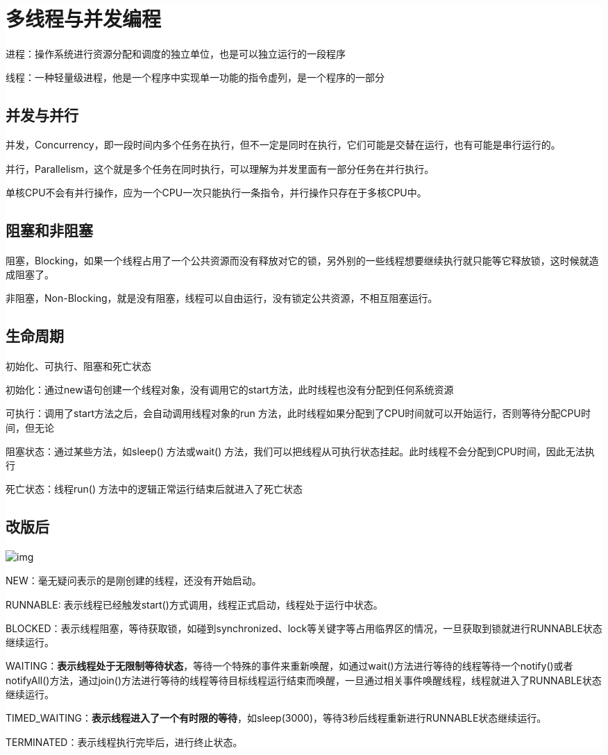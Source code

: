 # 多线程与并发编程

进程：操作系统进行资源分配和调度的独立单位，也是可以独立运行的一段程序

线程：一种轻量级进程，他是一个程序中实现单一功能的指令虚列，是一个程序的一部分

## 并发与并行

并发，Concurrency，即一段时间内多个任务在执行，但不一定是同时在执行，它们可能是交替在运行，也有可能是串行运行的。

并行，Parallelism，这个就是多个任务在同时执行，可以理解为并发里面有一部分任务在并行执行。

单核CPU不会有并行操作，应为一个CPU一次只能执行一条指令，并行操作只存在于多核CPU中。

## 阻塞和非阻塞

阻塞，Blocking，如果一个线程占用了一个公共资源而没有释放对它的锁，另外别的一些线程想要继续执行就只能等它释放锁，这时候就造成阻塞了。



非阻塞，Non-Blocking，就是没有阻塞，线程可以自由运行，没有锁定公共资源，不相互阻塞运行。

## 生命周期

初始化、可执行、阻塞和死亡状态

初始化：通过new语句创建一个线程对象，没有调用它的start方法，此时线程也没有分配到任何系统资源

可执行：调用了start方法之后，会自动调用线程对象的run 方法，此时线程如果分配到了CPU时间就可以开始运行，否则等待分配CPU时间，但无论

 阻塞状态：通过某些方法，如sleep() 方法或wait() 方法，我们可以把线程从可执行状态挂起。此时线程不会分配到CPU时间，因此无法执行

死亡状态：线程run() 方法中的逻辑正常运行结束后就进入了死亡状态

## 改版后

![img](https://note.youdao.com/yws/public/resource/b375971298e235f7525da72c7d92b1d1/xmlnote/C7552E428E694F11AA6DB3AC8CB2EC0B/9964)

NEW：毫无疑问表示的是刚创建的线程，还没有开始启动。



RUNNABLE:  表示线程已经触发start()方式调用，线程正式启动，线程处于运行中状态。



BLOCKED：表示线程阻塞，等待获取锁，如碰到synchronized、lock等关键字等占用临界区的情况，一旦获取到锁就进行RUNNABLE状态继续运行。



WAITING：**表示线程处于无限制等待状态**，等待一个特殊的事件来重新唤醒，如通过wait()方法进行等待的线程等待一个notify()或者notifyAll()方法，通过join()方法进行等待的线程等待目标线程运行结束而唤醒，一旦通过相关事件唤醒线程，线程就进入了RUNNABLE状态继续运行。



TIMED_WAITING：**表示线程进入了一个有时限的等待**，如sleep(3000)，等待3秒后线程重新进行RUNNABLE状态继续运行。



TERMINATED：表示线程执行完毕后，进行终止状态。
